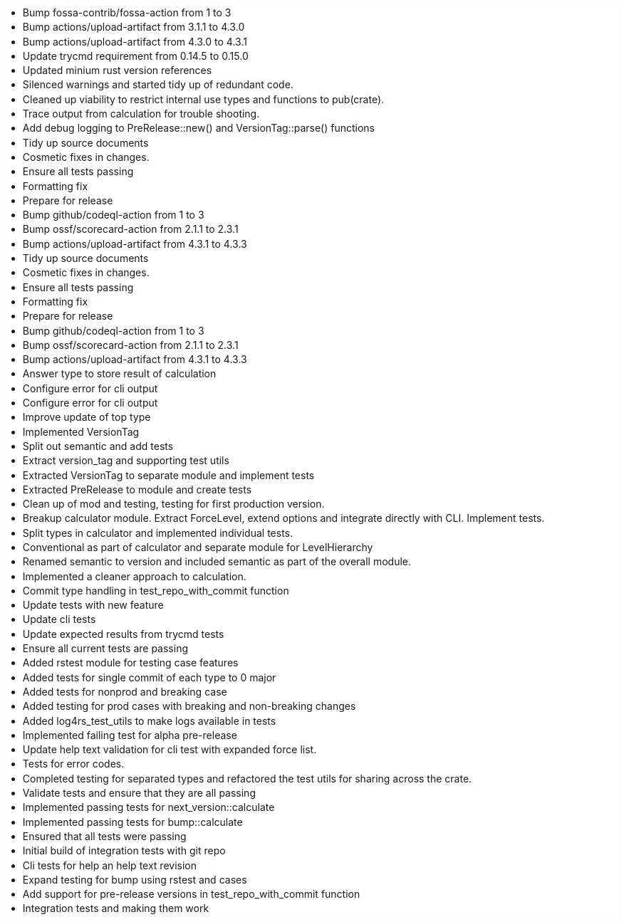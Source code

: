 - Bump fossa-contrib/fossa-action from 1 to 3
- Bump actions/upload-artifact from 3.1.1 to 4.3.0
- Bump actions/upload-artifact from 4.3.0 to 4.3.1
- Update trycmd requirement from 0.14.5 to 0.15.0
- Updated minium rust version references
- Silenced warnings and started tidy up of redundant code.
- Cleaned up viability to restrict internal use types and functions to pub(crate).
- Trace output from calculation for trouble shooting.
- Add debug logging to PreRelease::new() and VersionTag::parse() functions
- Tidy up source documents
- Cosmetic fixes in changes.
- Ensure all tests passing
- Formatting fix
- Prepare for release
- Bump github/codeql-action from 1 to 3
- Bump ossf/scorecard-action from 2.1.1 to 2.3.1
- Bump actions/upload-artifact from 4.3.1 to 4.3.3
- Tidy up source documents
- Cosmetic fixes in changes.
- Ensure all tests passing
- Formatting fix
- Prepare for release
- Bump github/codeql-action from 1 to 3
- Bump ossf/scorecard-action from 2.1.1 to 2.3.1
- Bump actions/upload-artifact from 4.3.1 to 4.3.3
- Answer type to store result of calculation
- Configure error for cli output
- Configure error for cli output
- Improve update of top type
- Implemented VersionTag
- Split out semantic and add tests
- Extract version_tag and supporting test utils
- Extracted VersionTag to separate module and implement tests
- Extracted PreRelease to module and create tests
- Clean up of mod and testing, testing for first production version.
- Breakup calculator module. Extract ForceLevel, extend options and integrate directly with CLI. Implement tests.
- Split types in calculator and implemented individual tests.
- Conventional as part of calculator and separate module for LevelHierarchy
- Renamed semantic to version and included semantic as part of the overall module.
- Implemented a cleaner approach to calculation.
- Commit type handling in test_repo_with_commit function
- Update tests with new feature
- Update cli tests
- Update expected results from trycmd tests
- Ensure all current tests are passing
- Added rstest module for testing case features
- Added tests for single commit of each type to 0 major
- Added tests for nonprod and breaking case
- Added testing for prod cases with breaking and non-breaking changes
- Added log4rs_test_utils to make logs available in tests
- Implemented failing test for alpha pre-release
- Update help text validation for cli test  with expanded force list.
- Tests for error codes.
- Completed testing for separated types and refactored the test utils for sharing across the crate.
- Validate tests and ensure that they are all passing
- Implemented passing tests for next_version::calculate
- Implemented passing tests for bump::calculate
- Ensured that all tests were passing
- Initial build of integration tests with git repo
- Cli tests for help an help text revision
- Expand testing for bump using rstest and cases
- Add support for pre-release versions in test_repo_with_commit function
- Integration tests and making them work